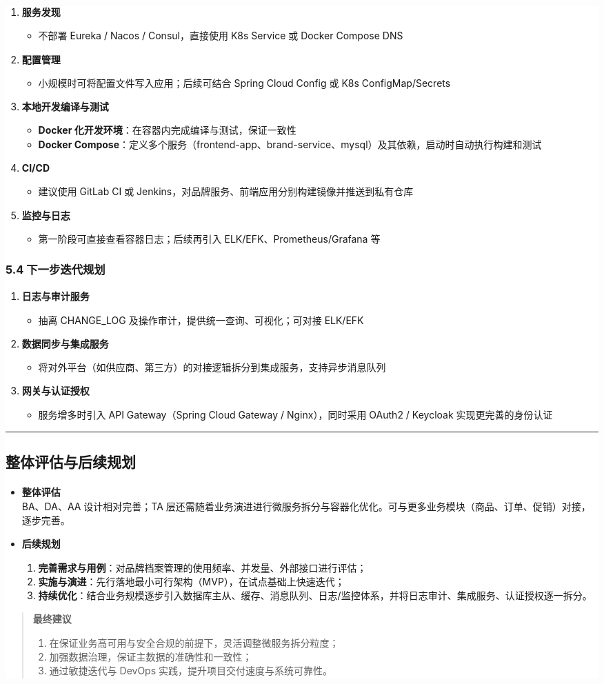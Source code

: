 1. **服务发现**  
   - 不部署 Eureka / Nacos / Consul，直接使用 K8s Service 或 Docker Compose DNS

2. **配置管理**  
   - 小规模时可将配置文件写入应用；后续可结合 Spring Cloud Config 或 K8s ConfigMap/Secrets

3. **本地开发编译与测试**  
   - **Docker 化开发环境**：在容器内完成编译与测试，保证一致性  
   - **Docker Compose**：定义多个服务（frontend-app、brand-service、mysql）及其依赖，启动时自动执行构建和测试

4. **CI/CD**  
   - 建议使用 GitLab CI 或 Jenkins，对品牌服务、前端应用分别构建镜像并推送到私有仓库

5. **监控与日志**  
   - 第一阶段可直接查看容器日志；后续再引入 ELK/EFK、Prometheus/Grafana 等

### 5.4 下一步迭代规划

1. **日志与审计服务**  
   - 抽离 CHANGE_LOG 及操作审计，提供统一查询、可视化；可对接 ELK/EFK

2. **数据同步与集成服务**  
   - 将对外平台（如供应商、第三方）的对接逻辑拆分到集成服务，支持异步消息队列

3. **网关与认证授权**  
   - 服务增多时引入 API Gateway（Spring Cloud Gateway / Nginx），同时采用 OAuth2 / Keycloak 实现更完善的身份认证

---

## 整体评估与后续规划

- **整体评估**  
  BA、DA、AA 设计相对完善；TA 层还需随着业务演进进行微服务拆分与容器化优化。可与更多业务模块（商品、订单、促销）对接，逐步完善。

- **后续规划**  
  1. **完善需求与用例**：对品牌档案管理的使用频率、并发量、外部接口进行评估；  
  2. **实施与演进**：先行落地最小可行架构（MVP），在试点基础上快速迭代；  
  3. **持续优化**：结合业务规模逐步引入数据库主从、缓存、消息队列、日志/监控体系，并将日志审计、集成服务、认证授权逐一拆分。

> **最终建议**  
> 1. 在保证业务高可用与安全合规的前提下，灵活调整微服务拆分粒度；  
> 2. 加强数据治理，保证主数据的准确性和一致性；  
> 3. 通过敏捷迭代与 DevOps 实践，提升项目交付速度与系统可靠性。

